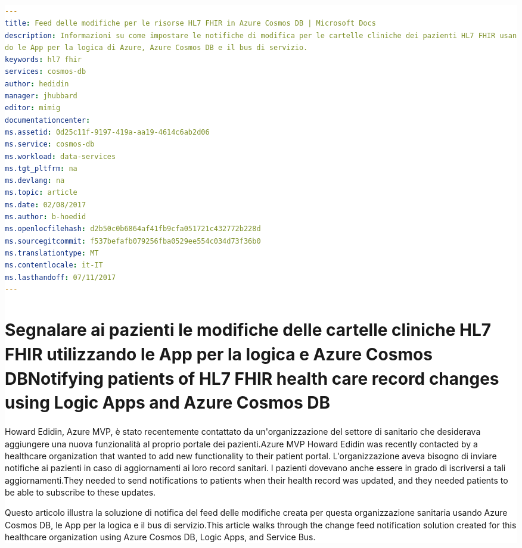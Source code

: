 ```yaml
---
title: Feed delle modifiche per le risorse HL7 FHIR in Azure Cosmos DB | Microsoft Docs
description: Informazioni su come impostare le notifiche di modifica per le cartelle cliniche dei pazienti HL7 FHIR usando le App per la logica di Azure, Azure Cosmos DB e il bus di servizio.
keywords: hl7 fhir
services: cosmos-db
author: hedidin
manager: jhubbard
editor: mimig
documentationcenter: 
ms.assetid: 0d25c11f-9197-419a-aa19-4614c6ab2d06
ms.service: cosmos-db
ms.workload: data-services
ms.tgt_pltfrm: na
ms.devlang: na
ms.topic: article
ms.date: 02/08/2017
ms.author: b-hoedid
ms.openlocfilehash: d2b50c0b6864af41fb9cfa051721c432772b228d
ms.sourcegitcommit: f537befafb079256fba0529ee554c034d73f36b0
ms.translationtype: MT
ms.contentlocale: it-IT
ms.lasthandoff: 07/11/2017
---
```

# <a name="notifying-patients-of-hl7-fhir-health-care-record-changes-using-logic-apps-and-azure-cosmos-db"></a><span data-ttu-id="0dba6-104">Segnalare ai pazienti le modifiche delle cartelle cliniche HL7 FHIR utilizzando le App per la logica e Azure Cosmos DB</span><span class="sxs-lookup"><span data-stu-id="0dba6-104">Notifying patients of HL7 FHIR health care record changes using Logic Apps and Azure Cosmos DB</span></span>

<span data-ttu-id="0dba6-105">Howard Edidin, Azure MVP, è stato recentemente contattato da un'organizzazione del settore di sanitario che desiderava aggiungere una nuova funzionalità al proprio portale dei pazienti.</span><span class="sxs-lookup"><span data-stu-id="0dba6-105">Azure MVP Howard Edidin was recently contacted by a healthcare organization that wanted to add new functionality to their patient portal.</span></span> <span data-ttu-id="0dba6-106">L'organizzazione aveva bisogno di inviare notifiche ai pazienti in caso di aggiornamenti ai loro record sanitari. I pazienti dovevano anche essere in grado di iscriversi a tali aggiornamenti.</span><span class="sxs-lookup"><span data-stu-id="0dba6-106">They needed to send notifications to patients when their health record was updated, and they needed patients to be able to subscribe to these updates.</span></span> 

<span data-ttu-id="0dba6-107">Questo articolo illustra la soluzione di notifica del feed delle modifiche creata per questa organizzazione sanitaria usando Azure Cosmos DB, le App per la logica e il bus di servizio.</span><span class="sxs-lookup"><span data-stu-id="0dba6-107">This article walks through the change feed notification solution created for this healthcare organization using Azure Cosmos DB, Logic Apps, and Service Bus.</span></span> 
